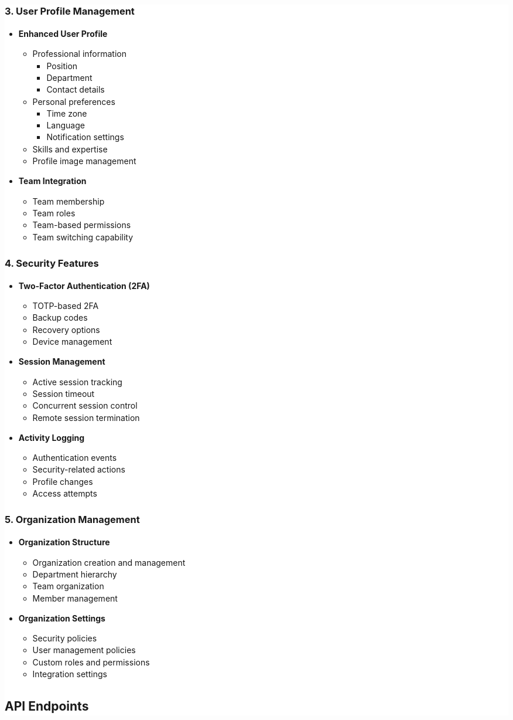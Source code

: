 ### 3. User Profile Management
- **Enhanced User Profile**
  - Professional information
    - Position
    - Department
    - Contact details
  - Personal preferences
    - Time zone
    - Language
    - Notification settings
  - Skills and expertise
  - Profile image management

- **Team Integration**
  - Team membership
  - Team roles
  - Team-based permissions
  - Team switching capability

### 4. Security Features
- **Two-Factor Authentication (2FA)**
  - TOTP-based 2FA
  - Backup codes
  - Recovery options
  - Device management

- **Session Management**
  - Active session tracking
  - Session timeout
  - Concurrent session control
  - Remote session termination

- **Activity Logging**
  - Authentication events
  - Security-related actions
  - Profile changes
  - Access attempts

### 5. Organization Management
- **Organization Structure**
  - Organization creation and management
  - Department hierarchy
  - Team organization
  - Member management

- **Organization Settings**
  - Security policies
  - User management policies
  - Custom roles and permissions
  - Integration settings

## API Endpoints
